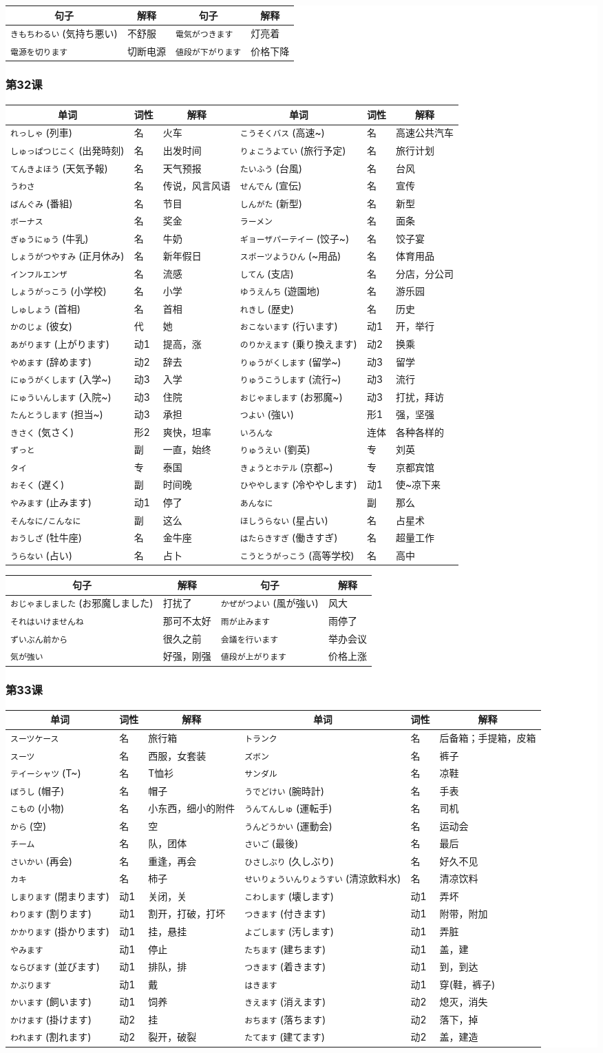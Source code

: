 句子                      | 解释     | 句子             | 解释
--------------------------|---------|------------------|-------
`きもちわるい` (気持ち悪い) | 不舒服   | `電気がつきます`  | 灯亮着
`電源を切ります`           | 切断电源 | `値段が下がります` | 价格下降

### 第32课

单词                        | 词性 | 解释          |  单词                      | 词性 | 解释
----------------------------|------|--------------|----------------------------|-----|-----
`れっしゃ` (列車)            | 名   | 火车          | `こうそくバス` (高速~)      | 名   | 高速公共汽车
`しゅっぱつじこく` (出発時刻) | 名   | 出发时间       | `りょこうよてい` (旅行予定) | 名   | 旅行计划
`てんきよほう` (天気予報)     | 名   | 天气预报       | `たいふう` (台風)          | 名   | 台风
`うわさ`                     | 名   | 传说，风言风语 | `せんでん` (宣伝)          | 名   | 宣传
`ばんぐみ` (番組)            | 名   | 节目           | `しんがた` (新型)          | 名   | 新型
`ボーナス`                   | 名   | 奖金          | `ラーメン`                  | 名   | 面条
`ぎゅうにゅう` (牛乳)         | 名   | 牛奶          | `ギョーザパーテイー` (饺子~) | 名   | 饺子宴
`しょうがつやすみ` (正月休み) | 名   | 新年假日       | `スポーツようひん` (~用品)   | 名   | 体育用品
`インフルエンザ`             | 名   | 流感          | `してん` (支店)              | 名   | 分店，分公司
`しょうがっこう` (小学校)     | 名   | 小学          | `ゆうえんち` (遊園地)        | 名   | 游乐园
`しゅしょう` (首相)          | 名   | 首相          | `れきし` (歴史)              | 名   | 历史
`かのじょ` (彼女)            | 代   | 她            | `おこないます` (行います)    | 动1  | 开，举行
`あがります` (上がります)     | 动1  | 提高，涨      | `のりかえます` (乗り換えます) | 动2  | 换乘
`やめます` (辞めます)         | 动2  | 辞去         | `りゅうがくします` (留学~)    | 动3  | 留学
`にゅうがくします` (入学~)    | 动3  | 入学          | `りゅうこうします` (流行~)   | 动3  | 流行
`にゅういんします` (入院~)    | 动3  | 住院          | `おじゃまします` (お邪魔~)   | 动3  | 打扰，拜访
`たんとうします` (担当~)      | 动3  | 承担          | `つよい` (強い)             | 形1  | 强，坚强
`きさく` (気さく)            | 形2  | 爽快，坦率     | `いろんな`                  | 连体 | 各种各样的
`ずっと`                     | 副   | 一直，始终    | `りゅうえい` (劉英)          | 专   | 刘英
`タイ`                       | 专   | 泰国         | `きょうとホテル` (京都~)      | 专   | 京都宾馆
`おそく` (遅く)              | 副   | 时间晚        | `ひややします` (冷ややします) | 动1  | 使~凉下来
`やみます` (止みます)         | 动1  | 停了         | `あんなに`                   | 副   | 那么
`そんなに/こんなに`           | 副   | 这么         | `ほしうらない` (星占い)       | 名   | 占星术
`おうしざ` (牡牛座)           | 名   | 金牛座       | `はたらきすぎ` (働きすぎ)     | 名   | 超量工作
`うらない` (占い)             | 名   | 占卜         | `こうとうがっこう` (高等学校) | 名   | 高中

句子                              | 解释      | 句子                     | 解释
----------------------------------|------------|-------------------------|-----
`おじゃましました` (お邪魔しました) | 打扰了     | `かぜがつよい` (風が強い) | 风大
`それはいけませんね`               | 那可不太好 | `雨が止みます`            | 雨停了
`ずいぶん前から`                  | 很久之前    | `会議を行います`          | 举办会议
`気が強い`                        | 好强，刚强  | `値段が上がります`        | 价格上涨

### 第33课

单词                   | 词性 | 解释              |  单词                               | 词性 | 解释
-----------------------|------|------------------|-------------------------------------|-----|-----
`スーツケース`          | 名   | 旅行箱            | `トランク`                           | 名  | 后备箱；手提箱，皮箱
`スーツ`                | 名   | 西服，女套装       | `ズボン`                            | 名  | 裤子
`テイーシャツ` (T~)      | 名   | T恤衫             | `サンダル`                          | 名  | 凉鞋
`ぼうし` (帽子)          | 名   | 帽子              | `うでどけい` (腕時計)                | 名  | 手表
`こもの` (小物)          | 名   | 小东西，细小的附件 | `うんてんしゅ` (運転手)               | 名  | 司机
`から` (空)              | 名   | 空               | `うんどうかい` (運動会)               | 名  | 运动会
`チーム`                 | 名   | 队，团体          | `さいご` (最後)                      | 名  | 最后
`さいかい` (再会)         | 名   | 重逢，再会       | `ひさしぶり` (久しぶり)                | 名  | 好久不见
`カキ`                   | 名   | 柿子             | `せいりょういんりょうすい` (清涼飲料水) | 名  | 清凉饮料
`しまります` (閉まります) | 动1  | 关闭，关         | `こわします` (壊します)                 | 动1 | 弄坏
`わります` (割ります)     | 动1  | 割开，打破，打坏 | `つきます` (付きます)                   | 动1 | 附带，附加
`かかります` (掛かります) | 动1  | 挂，悬挂         | `よごします` (汚します)                 | 动1 | 弄脏
`やみます`               | 动1  | 停止            | `たちます` (建ちます)                   | 动1 | 盖，建
`ならびます` (並びます)   | 动1  | 排队，排        | `つきます` (着きます)                   | 动1 | 到，到达
`かぶります`             | 动1  | 戴             | `はきます`                              | 动1 | 穿(鞋，裤子)
`かいます` (飼います)     | 动1  | 饲养           | `きえます` (消えます)                   | 动2 | 熄灭，消失
`かけます` (掛けます)     | 动2  | 挂             | `おちます` (落ちます)                   | 动2 | 落下，掉
`われます` (割れます)     | 动2  | 裂开，破裂      | `たてます` (建てます)                   | 动2 | 盖，建造